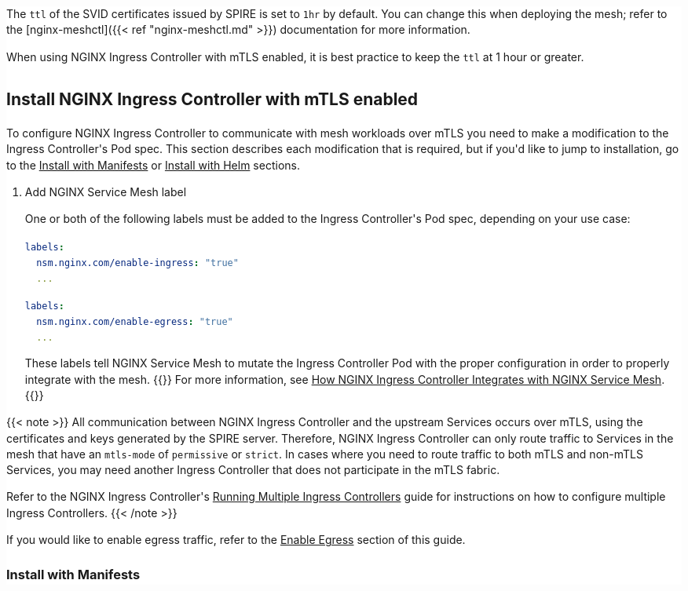 The `ttl` of the SVID certificates issued by SPIRE is set to `1hr` by default. You can change this when deploying the mesh; refer to the [nginx-meshctl]({{< ref "nginx-meshctl.md" >}}) documentation for more information.

When using NGINX Ingress Controller with mTLS enabled, it is best practice to keep the `ttl` at 1 hour or greater.

## Install NGINX Ingress Controller with mTLS enabled

To configure NGINX Ingress Controller to communicate with mesh workloads over mTLS you need to make a modification to the Ingress Controller's Pod spec. This section describes each modification that is required, but if you'd like to jump to installation, go to the [Install with Manifests](#install-with-manifests) or [Install with Helm](#install-with-helm) sections. 

1. Add NGINX Service Mesh label

   One or both of the following labels must be added to the Ingress Controller's Pod spec, depending on your use case:

    ```yaml
    labels:
      nsm.nginx.com/enable-ingress: "true"
      ...
    ```

    ```yaml
    labels:
      nsm.nginx.com/enable-egress: "true"
      ...
    ```

   These labels tell NGINX Service Mesh to mutate the Ingress Controller Pod with the proper configuration in order to properly integrate with the mesh.
   {{<see-also>}}
   For more information, see [How NGINX Ingress Controller Integrates with NGINX Service Mesh](#how-nginx-ingress-controller-integrates-with-nginx-service-mesh).
   {{</see-also>}}

{{< note >}}
All communication between NGINX Ingress Controller and the upstream Services occurs over mTLS, using the certificates and keys generated by the SPIRE server.
Therefore, NGINX Ingress Controller can only route traffic to Services in the mesh that have an `mtls-mode` of `permissive` or `strict`.
In cases where you need to route traffic to both mTLS and non-mTLS Services, you may need another Ingress Controller that does not participate in the mTLS fabric.

Refer to the NGINX Ingress Controller's [Running Multiple Ingress Controllers](https://docs.nginx.com/nginx-ingress-controller/installation/running-multiple-ingress-controllers/) guide for instructions on how to configure multiple Ingress Controllers.
{{< /note >}}


If you would like to enable egress traffic, refer to the [Enable Egress](#enable-egress) section of this guide.

### Install with Manifests
